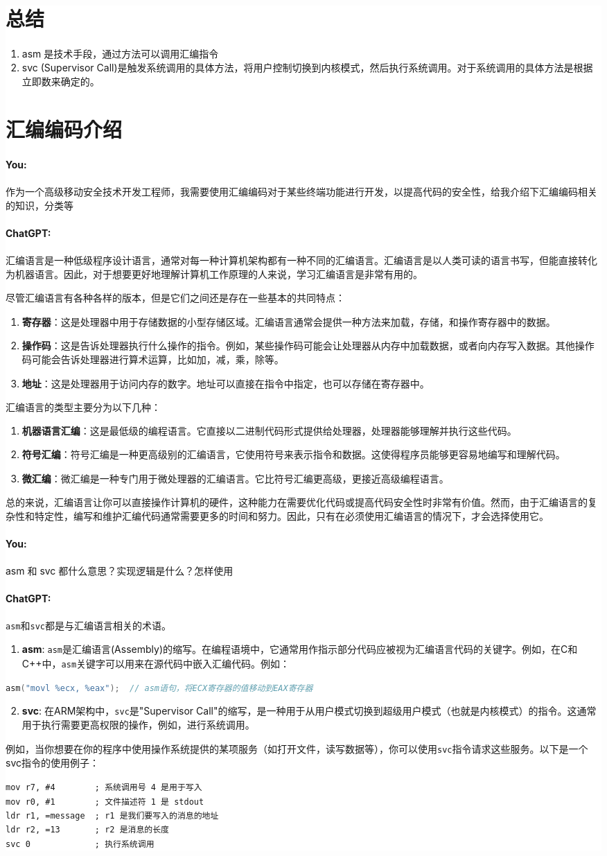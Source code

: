 


# 总结

1. asm 是技术手段，通过方法可以调用汇编指令
2. svc (Supervisor Call)是触发系统调用的具体方法，将用户控制切换到内核模式，然后执行系统调用。对于系统调用的具体方法是根据立即数来确定的。


# 汇编编码介绍

#### You:
作为一个高级移动安全技术开发工程师，我需要使用汇编编码对于某些终端功能进行开发，以提高代码的安全性，给我介绍下汇编编码相关的知识，分类等

#### ChatGPT:
汇编语言是一种低级程序设计语言，通常对每一种计算机架构都有一种不同的汇编语言。汇编语言是以人类可读的语言书写，但能直接转化为机器语言。因此，对于想要更好地理解计算机工作原理的人来说，学习汇编语言是非常有用的。

尽管汇编语言有各种各样的版本，但是它们之间还是存在一些基本的共同特点：

1. **寄存器**：这是处理器中用于存储数据的小型存储区域。汇编语言通常会提供一种方法来加载，存储，和操作寄存器中的数据。

2. **操作码**：这是告诉处理器执行什么操作的指令。例如，某些操作码可能会让处理器从内存中加载数据，或者向内存写入数据。其他操作码可能会告诉处理器进行算术运算，比如加，减，乘，除等。

3. **地址**：这是处理器用于访问内存的数字。地址可以直接在指令中指定，也可以存储在寄存器中。

汇编语言的类型主要分为以下几种：

1. **机器语言汇编**：这是最低级的编程语言。它直接以二进制代码形式提供给处理器，处理器能够理解并执行这些代码。

2. **符号汇编**：符号汇编是一种更高级别的汇编语言，它使用符号来表示指令和数据。这使得程序员能够更容易地编写和理解代码。

3. **微汇编**：微汇编是一种专门用于微处理器的汇编语言。它比符号汇编更高级，更接近高级编程语言。

总的来说，汇编语言让你可以直接操作计算机的硬件，这种能力在需要优化代码或提高代码安全性时非常有价值。然而，由于汇编语言的复杂性和特定性，编写和维护汇编代码通常需要更多的时间和努力。因此，只有在必须使用汇编语言的情况下，才会选择使用它。


#### You:
asm 和 svc 都什么意思？实现逻辑是什么？怎样使用

#### ChatGPT:
`asm`和`svc`都是与汇编语言相关的术语。

1. **asm**: `asm`是汇编语言(Assembly)的缩写。在编程语境中，它通常用作指示部分代码应被视为汇编语言代码的关键字。例如，在C和C++中，`asm`关键字可以用来在源代码中嵌入汇编代码。例如：

```c
asm("movl %ecx, %eax");  // asm语句，将ECX寄存器的值移动到EAX寄存器
```

2. **svc**: 在ARM架构中，`svc`是"Supervisor Call"的缩写，是一种用于从用户模式切换到超级用户模式（也就是内核模式）的指令。这通常用于执行需要更高权限的操作，例如，进行系统调用。

例如，当你想要在你的程序中使用操作系统提供的某项服务（如打开文件，读写数据等），你可以使用`svc`指令请求这些服务。以下是一个svc指令的使用例子：

```assembly
mov r7, #4        ; 系统调用号 4 是用于写入
mov r0, #1        ; 文件描述符 1 是 stdout
ldr r1, =message  ; r1 是我们要写入的消息的地址
ldr r2, =13       ; r2 是消息的长度
svc 0             ; 执行系统调用
```

